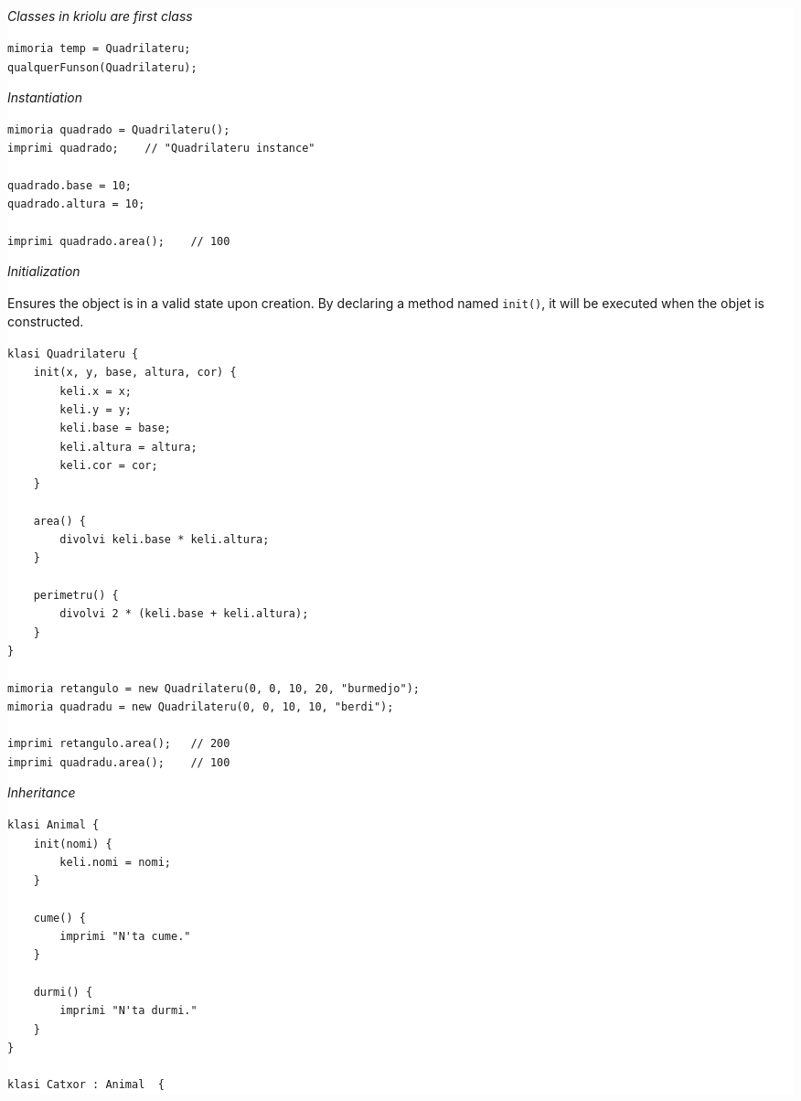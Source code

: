 _Classes in kriolu are first class_

```
mimoria temp = Quadrilateru;
qualquerFunson(Quadrilateru);
```

_Instantiation_

```
mimoria quadrado = Quadrilateru();
imprimi quadrado;    // "Quadrilateru instance"

quadrado.base = 10;
quadrado.altura = 10;

imprimi quadrado.area();    // 100
```

_Initialization_

Ensures the object is in a valid state upon creation. By declaring a method named `init()`, it will be executed when the objet is constructed.

```
klasi Quadrilateru {
    init(x, y, base, altura, cor) {
        keli.x = x;
        keli.y = y;
        keli.base = base;
        keli.altura = altura;
        keli.cor = cor;
    }

    area() {
        divolvi keli.base * keli.altura;
    }

    perimetru() {
        divolvi 2 * (keli.base + keli.altura);
    }
}

mimoria retangulo = new Quadrilateru(0, 0, 10, 20, "burmedjo");
mimoria quadradu = new Quadrilateru(0, 0, 10, 10, "berdi");

imprimi retangulo.area();   // 200
imprimi quadradu.area();    // 100

```

_Inheritance_

```
klasi Animal {
    init(nomi) {
        keli.nomi = nomi;
    }

    cume() {
        imprimi "N'ta cume."
    }

    durmi() {
        imprimi "N'ta durmi."
    }
}

klasi Catxor : Animal  {
```